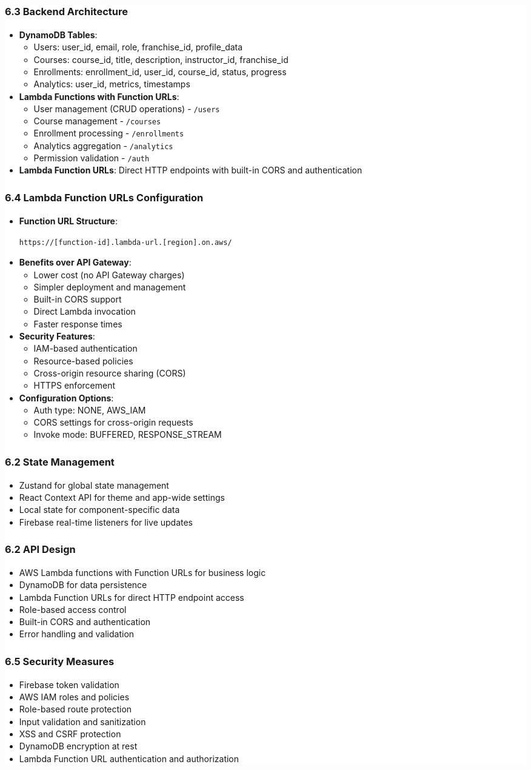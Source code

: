 ### 6.3 Backend Architecture
- **DynamoDB Tables**:
  - Users: user_id, email, role, franchise_id, profile_data
  - Courses: course_id, title, description, instructor_id, franchise_id
  - Enrollments: enrollment_id, user_id, course_id, status, progress
  - Analytics: user_id, metrics, timestamps
- **Lambda Functions with Function URLs**:
  - User management (CRUD operations) - `/users`
  - Course management - `/courses`
  - Enrollment processing - `/enrollments`
  - Analytics aggregation - `/analytics`
  - Permission validation - `/auth`
- **Lambda Function URLs**: Direct HTTP endpoints with built-in CORS and authentication

### 6.4 Lambda Function URLs Configuration
- **Function URL Structure**:
  ```
  https://[function-id].lambda-url.[region].on.aws/
  ```
- **Benefits over API Gateway**:
  - Lower cost (no API Gateway charges)
  - Simpler deployment and management
  - Built-in CORS support
  - Direct Lambda invocation
  - Faster response times
- **Security Features**:
  - IAM-based authentication
  - Resource-based policies
  - Cross-origin resource sharing (CORS)
  - HTTPS enforcement
- **Configuration Options**:
  - Auth type: NONE, AWS_IAM
  - CORS settings for cross-origin requests
  - Invoke mode: BUFFERED, RESPONSE_STREAM

### 6.2 State Management
- Zustand for global state management
- React Context API for theme and app-wide settings
- Local state for component-specific data
- Firebase real-time listeners for live updates

### 6.2 API Design
- AWS Lambda functions with Function URLs for business logic
- DynamoDB for data persistence
- Lambda Function URLs for direct HTTP endpoint access
- Role-based access control
- Built-in CORS and authentication
- Error handling and validation

### 6.5 Security Measures
- Firebase token validation
- AWS IAM roles and policies
- Role-based route protection
- Input validation and sanitization
- XSS and CSRF protection
- DynamoDB encryption at rest
- Lambda Function URL authentication and authorization
